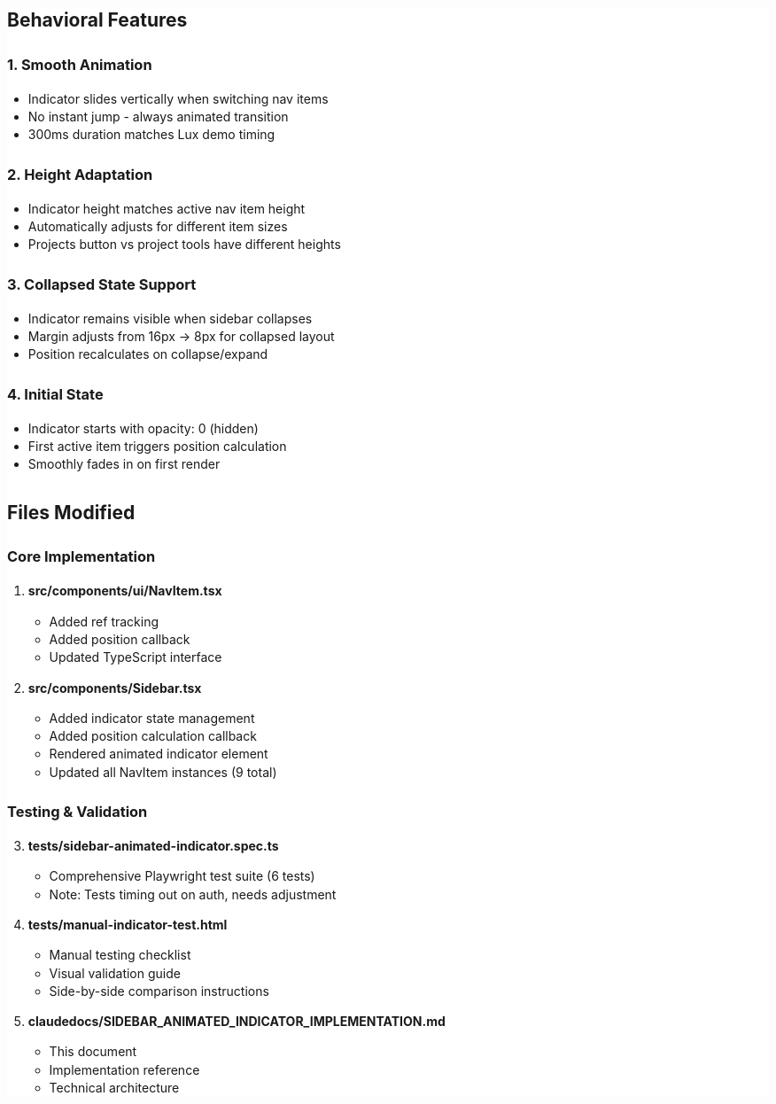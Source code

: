 ## Behavioral Features

### 1. Smooth Animation
- Indicator slides vertically when switching nav items
- No instant jump - always animated transition
- 300ms duration matches Lux demo timing

### 2. Height Adaptation
- Indicator height matches active nav item height
- Automatically adjusts for different item sizes
- Projects button vs project tools have different heights

### 3. Collapsed State Support
- Indicator remains visible when sidebar collapses
- Margin adjusts from 16px → 8px for collapsed layout
- Position recalculates on collapse/expand

### 4. Initial State
- Indicator starts with opacity: 0 (hidden)
- First active item triggers position calculation
- Smoothly fades in on first render

## Files Modified

### Core Implementation
1. **src/components/ui/NavItem.tsx**
   - Added ref tracking
   - Added position callback
   - Updated TypeScript interface

2. **src/components/Sidebar.tsx**
   - Added indicator state management
   - Added position calculation callback
   - Rendered animated indicator element
   - Updated all NavItem instances (9 total)

### Testing & Validation
3. **tests/sidebar-animated-indicator.spec.ts**
   - Comprehensive Playwright test suite (6 tests)
   - Note: Tests timing out on auth, needs adjustment

4. **tests/manual-indicator-test.html**
   - Manual testing checklist
   - Visual validation guide
   - Side-by-side comparison instructions

5. **claudedocs/SIDEBAR_ANIMATED_INDICATOR_IMPLEMENTATION.md**
   - This document
   - Implementation reference
   - Technical architecture
